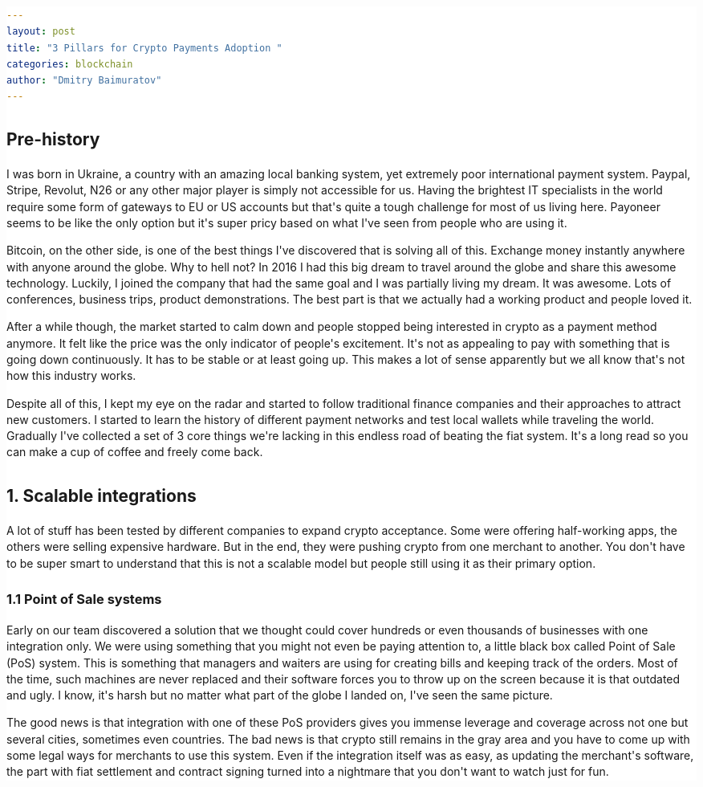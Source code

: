```yaml
---
layout: post
title: "3 Pillars for Crypto Payments Adoption "
categories: blockchain
author: "Dmitry Baimuratov"
---
```

## Pre-history 

I was born in Ukraine, a country with an amazing local banking system, yet extremely poor international payment system. Paypal, Stripe, Revolut, N26 or any other major player is simply not accessible for us. Having the brightest IT specialists in the world require some form of gateways to EU or US accounts but that's quite a tough challenge for most of us living here. Payoneer seems to be like the only option but it's super pricy based on what I've seen from people who are using it.

Bitcoin, on the other side, is one of the best things I've discovered that is solving all of this. Exchange money instantly anywhere with anyone around the globe. Why to hell not? In 2016 I had this big dream to travel around the globe and share this awesome technology. Luckily, I joined the company that had the same goal and I was partially living my dream. It was awesome. Lots of conferences, business trips, product demonstrations. The best part is that we actually had a working product and people loved it.

After a while though, the market started to calm down and people stopped being interested in crypto as a payment method anymore. It felt like the price was the only indicator of people's excitement. It's not as appealing to pay with something that is going down continuously. It has to be stable or at least going up. This makes a lot of sense apparently but we all know that's not how this industry works.

Despite all of this, I kept my eye on the radar and started to follow traditional finance companies and their approaches to attract new customers. I started to learn the history of different payment networks and test local wallets while traveling the world. Gradually I've collected a set of 3 core things we're lacking in this endless road of beating the fiat system. It's a long read so you can make a cup of coffee and freely come back.

## 1. Scalable integrations
A lot of stuff has been tested by different companies to expand crypto acceptance. Some were offering half-working apps, the others were selling expensive hardware. But in the end, they were pushing crypto from one merchant to another. You don't have to be super smart to understand that this is not a scalable model but people still using it as their primary option.

### 1.1 Point of Sale systems

Early on our team discovered a solution that we thought could cover hundreds or even thousands of businesses with one integration only. We were using something that you might not even be paying attention to, a little black box called Point of Sale (PoS) system. This is something that managers and waiters are using for creating bills and keeping track of the orders. Most of the time, such machines are never replaced and their software forces you to throw up on the screen because it is that outdated and ugly. I know, it's harsh but no matter what part of the globe I landed on, I've seen the same picture.

The good news is that integration with one of these PoS providers gives you immense leverage and coverage across not one but several cities, sometimes even countries. The bad news is that crypto still remains in the gray area and you have to come up with some legal ways for merchants to use this system. Even if the integration itself was as easy, as updating the merchant's software, the part with fiat settlement and contract signing turned into a nightmare that you don't want to watch just for fun. 
